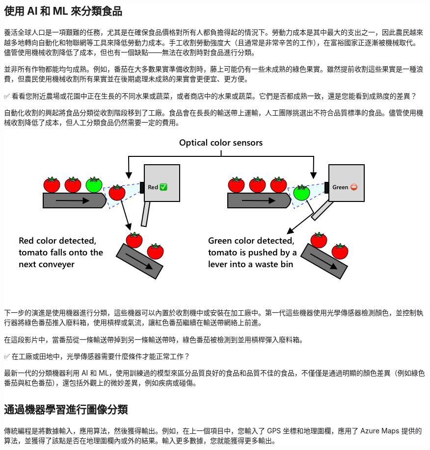 ## 使用 AI 和 ML 來分類食品

養活全球人口是一項艱難的任務，尤其是在確保食品價格對所有人都負擔得起的情況下。勞動力成本是其中最大的支出之一，因此農民越來越多地轉向自動化和物聯網等工具來降低勞動力成本。手工收割勞動強度大（且通常是非常辛苦的工作），在富裕國家正逐漸被機械取代。儘管使用機械收割降低了成本，但也有一個缺點——無法在收割時對食品進行分類。

並非所有作物都能均勻成熟。例如，番茄在大多數果實準備收割時，藤上可能仍有一些未成熟的綠色果實。雖然提前收割這些果實是一種浪費，但農民使用機械收割所有果實並在後期處理未成熟的果實會更便宜、更方便。

✅ 看看您附近農場或花園中正在生長的不同水果或蔬菜，或者商店中的水果或蔬菜。它們是否都成熟一致，還是您能看到成熟度的差異？

自動化收割的興起將食品分類從收割階段移到了工廠。食品會在長長的輸送帶上運輸，人工團隊挑選出不符合品質標準的食品。儘管使用機械收割降低了成本，但人工分類食品仍然需要一定的費用。

![如果檢測到紅色番茄，它會繼續不受干擾地前進。如果檢測到綠色番茄，則會被槓桿彈入廢料箱](../../../../../translated_images/optical-tomato-sorting.61aa134bdda4e5b1bfb16a212c1e35a6ef0c426cbb8b1c975f79d7bfbf48d068.hk.png)

下一步的演進是使用機器進行分類，這些機器可以內置於收割機中或安裝在加工廠中。第一代這些機器使用光學傳感器檢測顏色，並控制執行器將綠色番茄推入廢料箱，使用槓桿或氣流，讓紅色番茄繼續在輸送帶網絡上前進。

在這段影片中，當番茄從一條輸送帶掉到另一條輸送帶時，綠色番茄被檢測到並用槓桿彈入廢料箱。

✅ 在工廠或田地中，光學傳感器需要什麼條件才能正常工作？

最新一代的分類機器利用 AI 和 ML，使用訓練過的模型來區分品質良好的食品和品質不佳的食品，不僅僅是通過明顯的顏色差異（例如綠色番茄與紅色番茄），還包括外觀上的微妙差異，例如疾病或碰傷。

## 通過機器學習進行圖像分類

傳統編程是將數據輸入，應用算法，然後獲得輸出。例如，在上一個項目中，您輸入了 GPS 坐標和地理圍欄，應用了 Azure Maps 提供的算法，並獲得了該點是否在地理圍欄內或外的結果。輸入更多數據，您就能獲得更多輸出。
